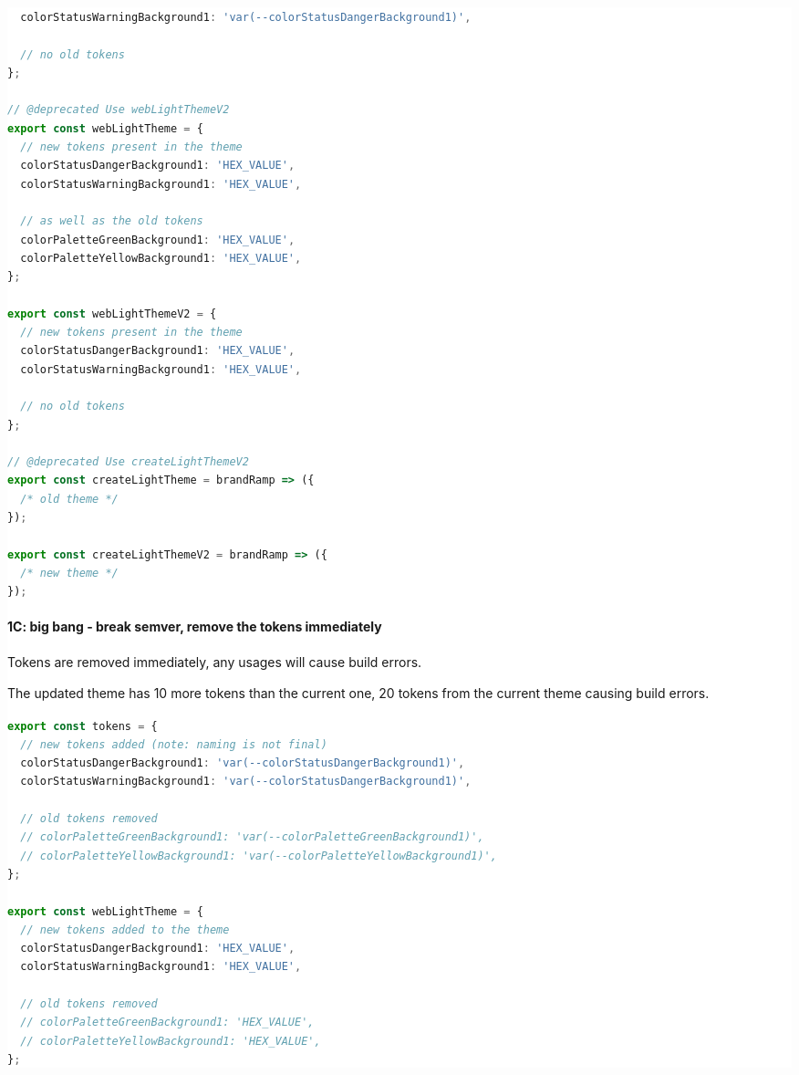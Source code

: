 ```ts
  colorStatusWarningBackground1: 'var(--colorStatusDangerBackground1)',

  // no old tokens
};

// @deprecated Use webLightThemeV2
export const webLightTheme = {
  // new tokens present in the theme
  colorStatusDangerBackground1: 'HEX_VALUE',
  colorStatusWarningBackground1: 'HEX_VALUE',

  // as well as the old tokens
  colorPaletteGreenBackground1: 'HEX_VALUE',
  colorPaletteYellowBackground1: 'HEX_VALUE',
};

export const webLightThemeV2 = {
  // new tokens present in the theme
  colorStatusDangerBackground1: 'HEX_VALUE',
  colorStatusWarningBackground1: 'HEX_VALUE',

  // no old tokens
};

// @deprecated Use createLightThemeV2
export const createLightTheme = brandRamp => ({
  /* old theme */
});

export const createLightThemeV2 = brandRamp => ({
  /* new theme */
});
```

#### 1C: big bang - break semver, remove the tokens immediately

Tokens are removed immediately, any usages will cause build errors.

The updated theme has 10 more tokens than the current one, 20 tokens from the current theme causing build errors.

```ts
export const tokens = {
  // new tokens added (note: naming is not final)
  colorStatusDangerBackground1: 'var(--colorStatusDangerBackground1)',
  colorStatusWarningBackground1: 'var(--colorStatusDangerBackground1)',

  // old tokens removed
  // colorPaletteGreenBackground1: 'var(--colorPaletteGreenBackground1)',
  // colorPaletteYellowBackground1: 'var(--colorPaletteYellowBackground1)',
};

export const webLightTheme = {
  // new tokens added to the theme
  colorStatusDangerBackground1: 'HEX_VALUE',
  colorStatusWarningBackground1: 'HEX_VALUE',

  // old tokens removed
  // colorPaletteGreenBackground1: 'HEX_VALUE',
  // colorPaletteYellowBackground1: 'HEX_VALUE',
};
```
